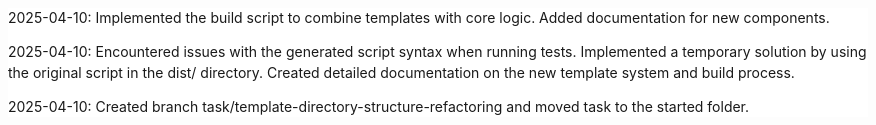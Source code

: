 2025-04-10: Implemented the build script to combine templates with core logic. Added documentation for new components.

2025-04-10: Encountered issues with the generated script syntax when running tests. Implemented a temporary solution by using the original script in the dist/ directory. Created detailed documentation on the new template system and build process.

2025-04-10: Created branch task/template-directory-structure-refactoring and moved task to the started folder.